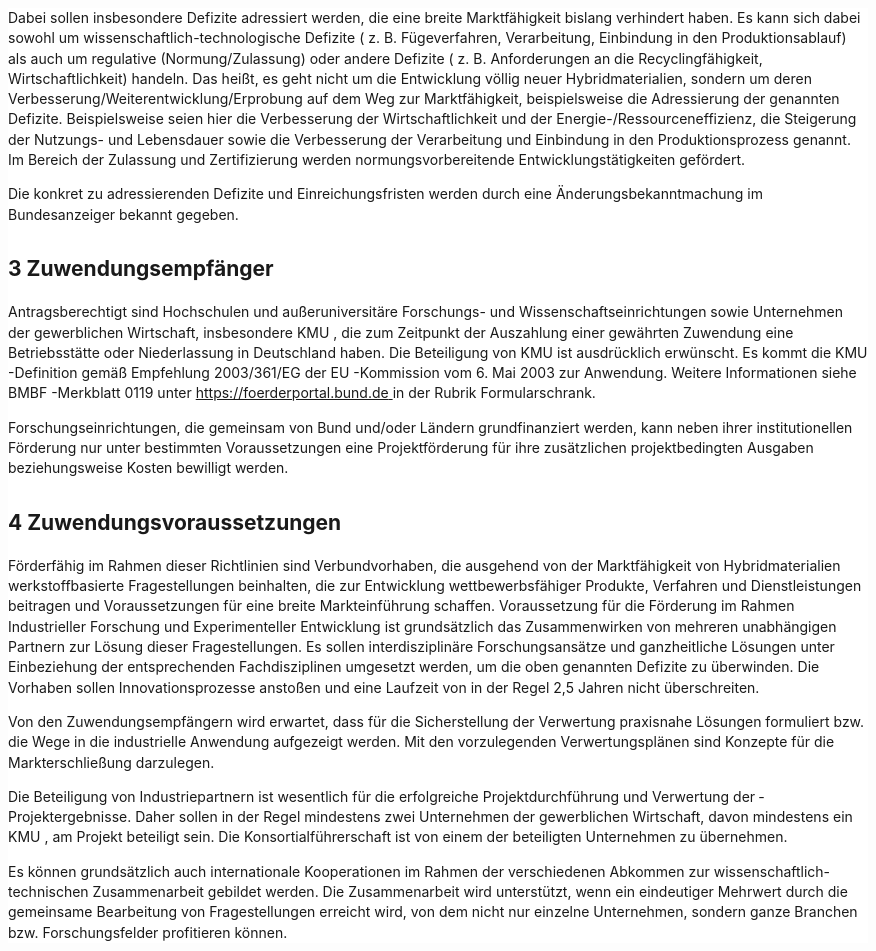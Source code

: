 Dabei sollen insbesondere Defizite adressiert werden, die eine breite Marktfähigkeit bislang verhindert haben. Es kann sich dabei sowohl um wissenschaftlich-technologische Defizite (  z. B.  Fügeverfahren, Verarbeitung, Einbindung in den Produktionsablauf) als auch um regulative (Normung/Zulassung) oder andere Defizite (  z. B.  Anforderungen an die Recyclingfähigkeit, Wirtschaftlichkeit) handeln. Das heißt, es geht nicht um die Entwicklung völlig neuer Hybridmaterialien, sondern um deren Verbesserung/Weiterentwicklung/Erprobung auf dem Weg zur Marktfähigkeit, beispielsweise die Adressierung der genannten Defizite. Beispielsweise seien hier die Verbesserung der Wirtschaftlichkeit und der Energie-/Ressourceneffizienz, die Steigerung der Nutzungs- und Lebensdauer sowie die Verbesserung der Verarbeitung und Einbindung in den Produktionsprozess genannt. Im Bereich der Zulassung und Zertifizierung werden normungsvorbereitende Entwicklungstätigkeiten gefördert. 

Die konkret zu adressierenden Defizite und Einreichungsfristen werden durch eine Änderungsbekanntmachung im Bundesanzeiger bekannt gegeben. 

##  3 Zuwendungsempfänger 

Antragsberechtigt sind Hochschulen und außeruniversitäre Forschungs- und Wissenschaftseinrichtungen sowie ­Unternehmen der gewerblichen Wirtschaft, insbesondere  KMU  , die zum Zeitpunkt der Auszahlung einer gewährten Zuwendung eine Betriebsstätte oder Niederlassung in Deutschland haben. Die Beteiligung von  KMU  ist ausdrücklich erwünscht. Es kommt die  KMU  -Definition gemäß Empfehlung 2003/361/EG der  EU  -Kommission vom 6. Mai 2003 zur Anwendung. Weitere Informationen siehe  BMBF  -Merkblatt 0119 unter [ https://foerderportal.bund.de ](https://foerderportal.bund.de "Förderportal des Bundes") in der Rubrik Formularschrank.   
  
Forschungseinrichtungen, die gemeinsam von Bund und/oder Ländern grundfinanziert werden, kann neben ihrer institutionellen Förderung nur unter bestimmten Voraussetzungen eine Projektförderung für ihre zusätzlichen projektbedingten Ausgaben beziehungsweise Kosten bewilligt werden. 

##  4 Zuwendungsvoraussetzungen 

Förderfähig im Rahmen dieser Richtlinien sind Verbundvorhaben, die ausgehend von der Marktfähigkeit von Hybridmaterialien werkstoffbasierte Fragestellungen beinhalten, die zur Entwicklung wettbewerbsfähiger Produkte, Verfahren und Dienstleistungen beitragen und Voraussetzungen für eine breite Markteinführung schaffen. Voraussetzung für die Förderung im Rahmen Industrieller Forschung und Experimenteller Entwicklung ist grundsätzlich das Zusammenwirken von mehreren unabhängigen Partnern zur Lösung dieser Fragestellungen. Es sollen interdisziplinäre Forschungsansätze und ganzheitliche Lösungen unter Einbeziehung der entsprechenden Fachdisziplinen umgesetzt werden, um die oben genannten Defizite zu überwinden. Die Vorhaben sollen Innovationsprozesse anstoßen und eine Laufzeit von in der Regel 2,5 Jahren nicht überschreiten.   
  
Von den Zuwendungsempfängern wird erwartet, dass für die Sicherstellung der Verwertung praxisnahe Lösungen formuliert  bzw.  die Wege in die industrielle Anwendung aufgezeigt werden. Mit den vorzulegenden Verwertungsplänen sind Konzepte für die Markterschließung darzulegen.   
  
Die Beteiligung von Industriepartnern ist wesentlich für die erfolgreiche Projektdurchführung und Verwertung der ­Projektergebnisse. Daher sollen in der Regel mindestens zwei Unternehmen der gewerblichen Wirtschaft, davon mindestens ein  KMU  , am Projekt beteiligt sein. Die Konsortialführerschaft ist von einem der beteiligten Unternehmen zu übernehmen.   
  
Es können grundsätzlich auch internationale Kooperationen im Rahmen der verschiedenen Abkommen zur wissenschaftlich-technischen Zusammenarbeit gebildet werden. Die Zusammenarbeit wird unterstützt, wenn ein eindeutiger Mehrwert durch die gemeinsame Bearbeitung von Fragestellungen erreicht wird, von dem nicht nur einzelne Unternehmen, sondern ganze Branchen  bzw.  Forschungsfelder profitieren können.   
  